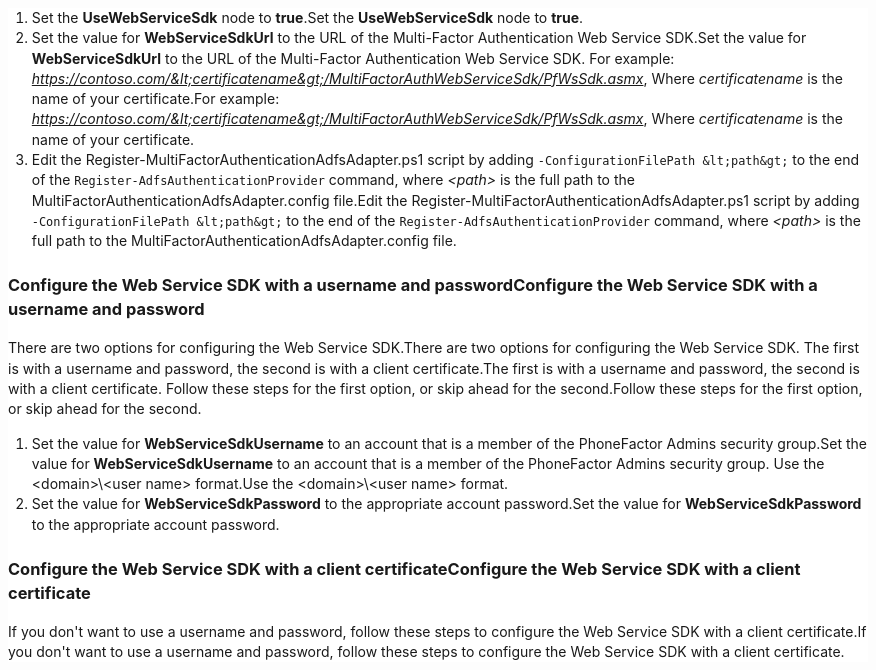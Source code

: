 1. <span data-ttu-id="398ff-172">Set the **UseWebServiceSdk** node to **true**.</span><span class="sxs-lookup"><span data-stu-id="398ff-172">Set the **UseWebServiceSdk** node to **true**.</span></span>  
2. <span data-ttu-id="398ff-173">Set the value for **WebServiceSdkUrl** to the URL of the Multi-Factor Authentication Web Service SDK.</span><span class="sxs-lookup"><span data-stu-id="398ff-173">Set the value for **WebServiceSdkUrl** to the URL of the Multi-Factor Authentication Web Service SDK.</span></span> <span data-ttu-id="398ff-174">For example: *https://contoso.com/&lt;certificatename&gt;/MultiFactorAuthWebServiceSdk/PfWsSdk.asmx*, Where *certificatename* is the name of your certificate.</span><span class="sxs-lookup"><span data-stu-id="398ff-174">For example: *https://contoso.com/&lt;certificatename&gt;/MultiFactorAuthWebServiceSdk/PfWsSdk.asmx*, Where *certificatename* is the name of your certificate.</span></span>  
3. <span data-ttu-id="398ff-175">Edit the Register-MultiFactorAuthenticationAdfsAdapter.ps1 script by adding `-ConfigurationFilePath &lt;path&gt;` to the end of the `Register-AdfsAuthenticationProvider` command, where *&lt;path&gt;* is the full path to the MultiFactorAuthenticationAdfsAdapter.config file.</span><span class="sxs-lookup"><span data-stu-id="398ff-175">Edit the Register-MultiFactorAuthenticationAdfsAdapter.ps1 script by adding `-ConfigurationFilePath &lt;path&gt;` to the end of the `Register-AdfsAuthenticationProvider` command, where *&lt;path&gt;* is the full path to the MultiFactorAuthenticationAdfsAdapter.config file.</span></span>

### <a name="configure-the-web-service-sdk-with-a-username-and-password"></a><span data-ttu-id="398ff-176">Configure the Web Service SDK with a username and password</span><span class="sxs-lookup"><span data-stu-id="398ff-176">Configure the Web Service SDK with a username and password</span></span>

<span data-ttu-id="398ff-177">There are two options for configuring the Web Service SDK.</span><span class="sxs-lookup"><span data-stu-id="398ff-177">There are two options for configuring the Web Service SDK.</span></span> <span data-ttu-id="398ff-178">The first is with a username and password, the second is with a client certificate.</span><span class="sxs-lookup"><span data-stu-id="398ff-178">The first is with a username and password, the second is with a client certificate.</span></span> <span data-ttu-id="398ff-179">Follow these steps for the first option, or skip ahead for the second.</span><span class="sxs-lookup"><span data-stu-id="398ff-179">Follow these steps for the first option, or skip ahead for the second.</span></span>  

1. <span data-ttu-id="398ff-180">Set the value for **WebServiceSdkUsername** to an account that is a member of the PhoneFactor Admins security group.</span><span class="sxs-lookup"><span data-stu-id="398ff-180">Set the value for **WebServiceSdkUsername** to an account that is a member of the PhoneFactor Admins security group.</span></span> <span data-ttu-id="398ff-181">Use the &lt;domain&gt;&#92;&lt;user name&gt; format.</span><span class="sxs-lookup"><span data-stu-id="398ff-181">Use the &lt;domain&gt;&#92;&lt;user name&gt; format.</span></span>  
2. <span data-ttu-id="398ff-182">Set the value for **WebServiceSdkPassword** to the appropriate account password.</span><span class="sxs-lookup"><span data-stu-id="398ff-182">Set the value for **WebServiceSdkPassword** to the appropriate account password.</span></span>

### <a name="configure-the-web-service-sdk-with-a-client-certificate"></a><span data-ttu-id="398ff-183">Configure the Web Service SDK with a client certificate</span><span class="sxs-lookup"><span data-stu-id="398ff-183">Configure the Web Service SDK with a client certificate</span></span>

<span data-ttu-id="398ff-184">If you don't want to use a username and password, follow these steps to configure the Web Service SDK with a client certificate.</span><span class="sxs-lookup"><span data-stu-id="398ff-184">If you don't want to use a username and password, follow these steps to configure the Web Service SDK with a client certificate.</span></span>
